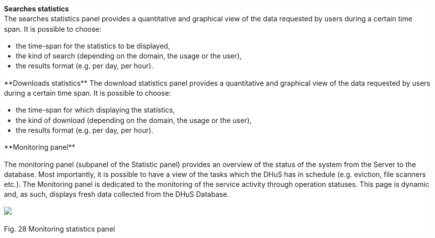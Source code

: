 

**Searches statistics**    
The searches statistics panel provides a quantitative and graphical view of the data requested by users during a certain time span. It is possible to choose: 
<ul>
 <li>	the time-span for  the statistics to be displayed,
 <li>	the kind of search (depending on the domain, the usage or the user),
 <li>	the results format (e.g. per day, per hour).
</ul>
**Downloads statistics**   
The download statistics panel provides a quantitative and graphical view of the data requested by users during a certain time span. It is possible to choose:
<ul>
 <li>	the time-span for which displaying the statistics,
 <li>	the kind of download (depending on the domain, the usage or the user),
 <li>	the results format (e.g. per day, per hour).
</ul>
**Monitoring panel**    

The monitoring panel (subpanel of the Statistic panel) provides an overview of the status of the system from the Server to the database. Most importantly, it is possible to have a view of the tasks which the DHuS has in schedule (e.g. eviction, file scanners etc.). The Monitoring panel is dedicated to the monitoring of the service activity through operation statuses. This page is dynamic and, as such, displays fresh data collected from the DHuS Database.

![](http://127.0.0.1:4000/DataHubSystem/images/figure28.png)     

Fig. 28 Monitoring statistics panel




